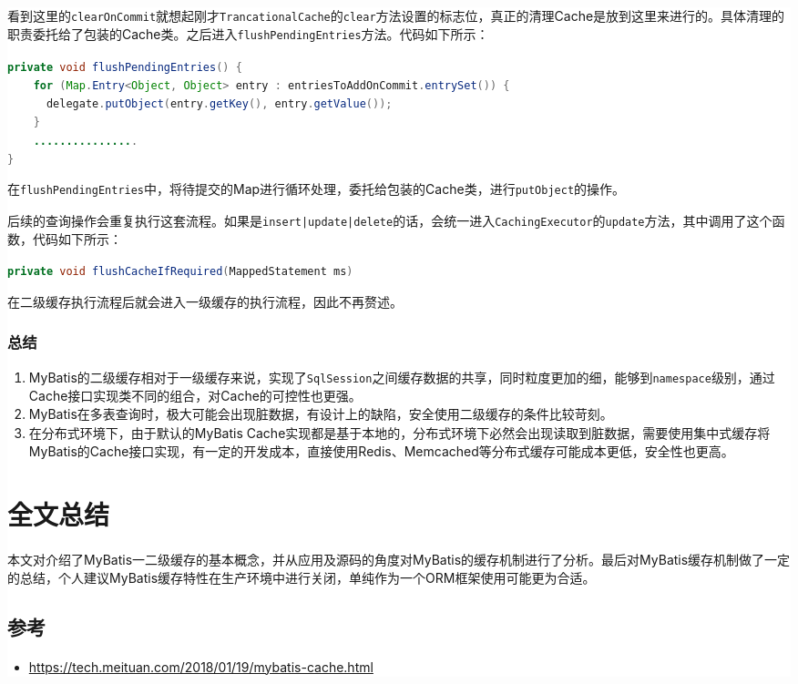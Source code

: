 看到这里的`clearOnCommit`就想起刚才`TrancationalCache`的`clear`方法设置的标志位，真正的清理Cache是放到这里来进行的。具体清理的职责委托给了包装的Cache类。之后进入`flushPendingEntries`方法。代码如下所示：

```java
private void flushPendingEntries() {
    for (Map.Entry<Object, Object> entry : entriesToAddOnCommit.entrySet()) {
      delegate.putObject(entry.getKey(), entry.getValue());
    }
    ................
}
```

​	在`flushPendingEntries`中，将待提交的Map进行循环处理，委托给包装的Cache类，进行`putObject`的操作。

后续的查询操作会重复执行这套流程。如果是`insert|update|delete`的话，会统一进入`CachingExecutor`的`update`方法，其中调用了这个函数，代码如下所示：

```java
private void flushCacheIfRequired(MappedStatement ms) 
```

在二级缓存执行流程后就会进入一级缓存的执行流程，因此不再赘述。

### 总结

1.  MyBatis的二级缓存相对于一级缓存来说，实现了`SqlSession`之间缓存数据的共享，同时粒度更加的细，能够到`namespace`级别，通过Cache接口实现类不同的组合，对Cache的可控性也更强。
2.  MyBatis在多表查询时，极大可能会出现脏数据，有设计上的缺陷，安全使用二级缓存的条件比较苛刻。
3.  在分布式环境下，由于默认的MyBatis Cache实现都是基于本地的，分布式环境下必然会出现读取到脏数据，需要使用集中式缓存将MyBatis的Cache接口实现，有一定的开发成本，直接使用Redis、Memcached等分布式缓存可能成本更低，安全性也更高。

# 全文总结

本文对介绍了MyBatis一二级缓存的基本概念，并从应用及源码的角度对MyBatis的缓存机制进行了分析。最后对MyBatis缓存机制做了一定的总结，个人建议MyBatis缓存特性在生产环境中进行关闭，单纯作为一个ORM框架使用可能更为合适。



## 参考

- https://tech.meituan.com/2018/01/19/mybatis-cache.html

